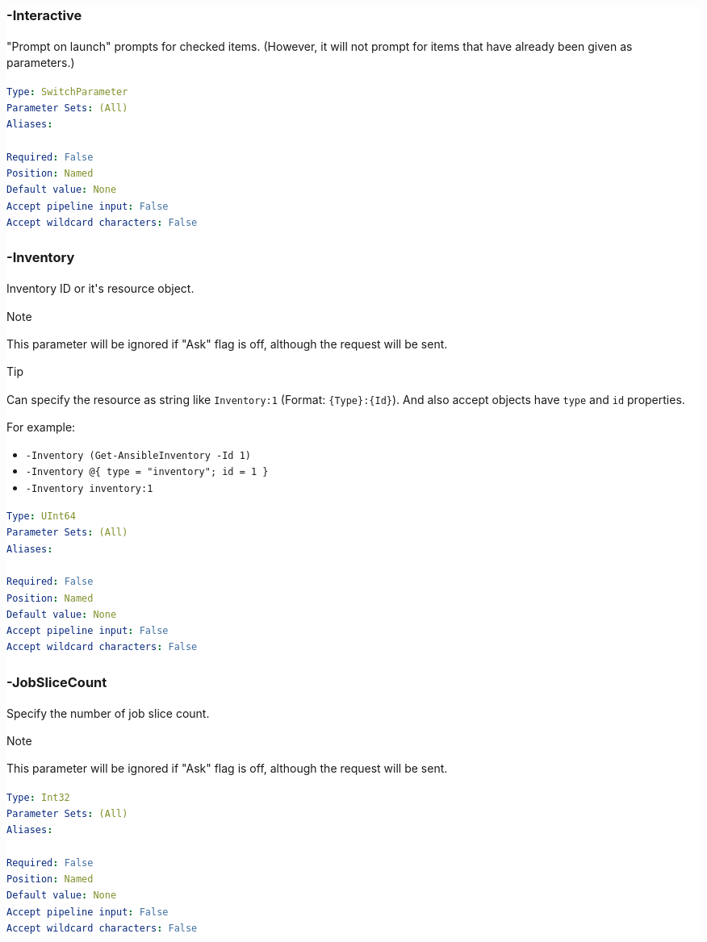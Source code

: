 ### -Interactive
"Prompt on launch" prompts for checked items.
(However, it will not prompt for items that have already been given as parameters.)

```yaml
Type: SwitchParameter
Parameter Sets: (All)
Aliases:

Required: False
Position: Named
Default value: None
Accept pipeline input: False
Accept wildcard characters: False
```

### -Inventory
Inventory ID or it's resource object.

> [!NOTE]  
> This parameter will be ignored if "Ask" flag is off, although the request will be sent.

> [!TIP]  
> Can specify the resource as string like `Inventory:1` (Format: `{Type}:{Id}`).
> And also accept objects have `type` and `id` properties.  
>
> For example:  
>  - `-Inventory (Get-AnsibleInventory -Id 1)`  
>  - `-Inventory @{ type = "inventory"; id = 1 }`  
>  - `-Inventory inventory:1`

```yaml
Type: UInt64
Parameter Sets: (All)
Aliases:

Required: False
Position: Named
Default value: None
Accept pipeline input: False
Accept wildcard characters: False
```

### -JobSliceCount
Specify the number of job slice count.

> [!NOTE]  
> This parameter will be ignored if "Ask" flag is off, although the request will be sent.

```yaml
Type: Int32
Parameter Sets: (All)
Aliases:

Required: False
Position: Named
Default value: None
Accept pipeline input: False
Accept wildcard characters: False
```
